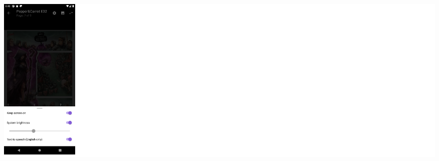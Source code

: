 [<img src="docs/img/en/screenshot/Screenshot_1616521230.png" height=300>](docs/img/en/screenshot/Screenshot_1616521230.png)